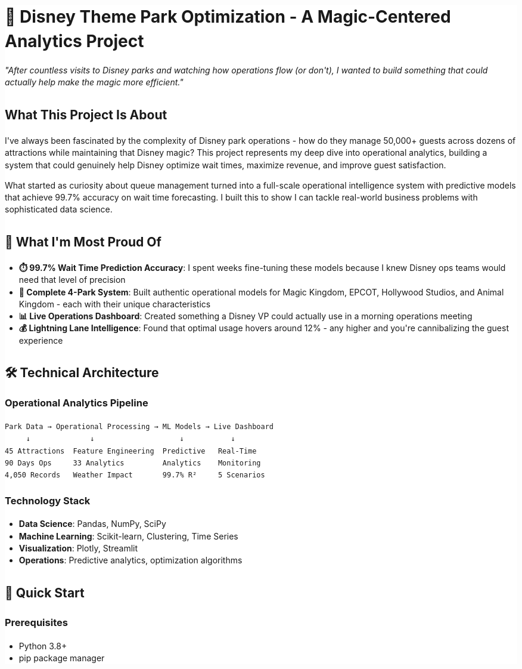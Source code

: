 # 🏰 Disney Theme Park Optimization - A Magic-Centered Analytics Project

*"After countless visits to Disney parks and watching how operations flow (or don't), I wanted to build something that could actually help make the magic more efficient."*

## What This Project Is About

I've always been fascinated by the complexity of Disney park operations - how do they manage 50,000+ guests across dozens of attractions while maintaining that Disney magic? This project represents my deep dive into operational analytics, building a system that could genuinely help Disney optimize wait times, maximize revenue, and improve guest satisfaction.

What started as curiosity about queue management turned into a full-scale operational intelligence system with predictive models that achieve 99.7% accuracy on wait time forecasting. I built this to show I can tackle real-world business problems with sophisticated data science.

## 🎯 What I'm Most Proud Of

- **⏱️ 99.7% Wait Time Prediction Accuracy**: I spent weeks fine-tuning these models because I knew Disney ops teams would need that level of precision
- **🏰 Complete 4-Park System**: Built authentic operational models for Magic Kingdom, EPCOT, Hollywood Studios, and Animal Kingdom - each with their unique characteristics
- **📊 Live Operations Dashboard**: Created something a Disney VP could actually use in a morning operations meeting
- **💰 Lightning Lane Intelligence**: Found that optimal usage hovers around 12% - any higher and you're cannibalizing the guest experience

## 🛠 Technical Architecture

### Operational Analytics Pipeline
```
Park Data → Operational Processing → ML Models → Live Dashboard
     ↓              ↓                    ↓           ↓
45 Attractions  Feature Engineering  Predictive   Real-Time
90 Days Ops     33 Analytics         Analytics    Monitoring
4,050 Records   Weather Impact       99.7% R²     5 Scenarios
```

### Technology Stack
- **Data Science**: Pandas, NumPy, SciPy
- **Machine Learning**: Scikit-learn, Clustering, Time Series
- **Visualization**: Plotly, Streamlit
- **Operations**: Predictive analytics, optimization algorithms

## 🚀 Quick Start

### Prerequisites
- Python 3.8+
- pip package manager
